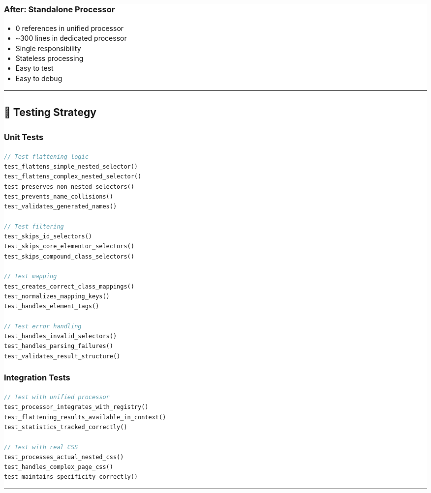 ### **After: Standalone Processor**
- 0 references in unified processor
- ~300 lines in dedicated processor
- Single responsibility
- Stateless processing
- Easy to test
- Easy to debug

---

## 🧪 **Testing Strategy**

### **Unit Tests**
```php
// Test flattening logic
test_flattens_simple_nested_selector()
test_flattens_complex_nested_selector()
test_preserves_non_nested_selectors()
test_prevents_name_collisions()
test_validates_generated_names()

// Test filtering
test_skips_id_selectors()
test_skips_core_elementor_selectors()
test_skips_compound_class_selectors()

// Test mapping
test_creates_correct_class_mappings()
test_normalizes_mapping_keys()
test_handles_element_tags()

// Test error handling
test_handles_invalid_selectors()
test_handles_parsing_failures()
test_validates_result_structure()
```

### **Integration Tests**
```php
// Test with unified processor
test_processor_integrates_with_registry()
test_flattening_results_available_in_context()
test_statistics_tracked_correctly()

// Test with real CSS
test_processes_actual_nested_css()
test_handles_complex_page_css()
test_maintains_specificity_correctly()
```

---
